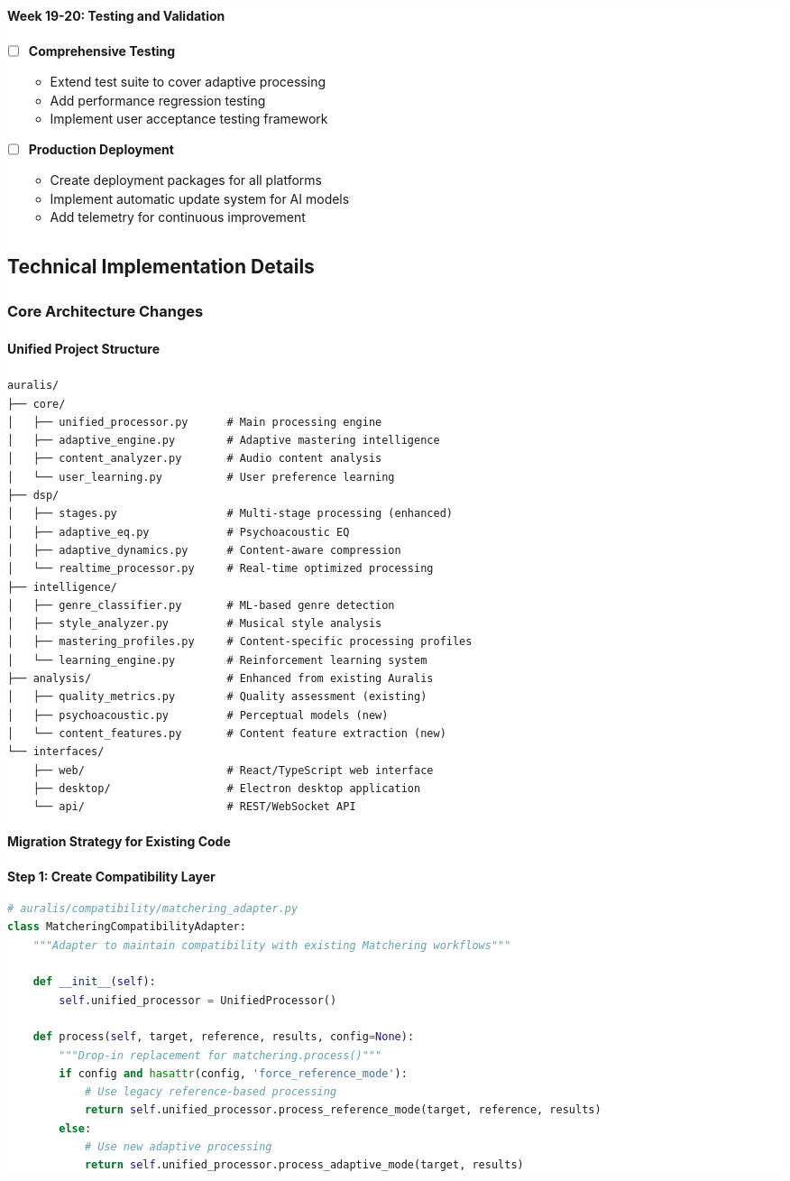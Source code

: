 #### Week 19-20: Testing and Validation
- [ ] **Comprehensive Testing**
  - Extend test suite to cover adaptive processing
  - Add performance regression testing
  - Implement user acceptance testing framework

- [ ] **Production Deployment**
  - Create deployment packages for all platforms
  - Implement automatic update system for AI models
  - Add telemetry for continuous improvement

## Technical Implementation Details

### Core Architecture Changes

#### Unified Project Structure
```
auralis/
├── core/
│   ├── unified_processor.py      # Main processing engine
│   ├── adaptive_engine.py        # Adaptive mastering intelligence
│   ├── content_analyzer.py       # Audio content analysis
│   └── user_learning.py          # User preference learning
├── dsp/
│   ├── stages.py                 # Multi-stage processing (enhanced)
│   ├── adaptive_eq.py            # Psychoacoustic EQ
│   ├── adaptive_dynamics.py      # Content-aware compression
│   └── realtime_processor.py     # Real-time optimized processing
├── intelligence/
│   ├── genre_classifier.py       # ML-based genre detection
│   ├── style_analyzer.py         # Musical style analysis
│   ├── mastering_profiles.py     # Content-specific processing profiles
│   └── learning_engine.py        # Reinforcement learning system
├── analysis/                     # Enhanced from existing Auralis
│   ├── quality_metrics.py        # Quality assessment (existing)
│   ├── psychoacoustic.py         # Perceptual models (new)
│   └── content_features.py       # Content feature extraction (new)
└── interfaces/
    ├── web/                      # React/TypeScript web interface
    ├── desktop/                  # Electron desktop application
    └── api/                      # REST/WebSocket API
```

#### Migration Strategy for Existing Code

**Step 1: Create Compatibility Layer**
```python
# auralis/compatibility/matchering_adapter.py
class MatcheringCompatibilityAdapter:
    """Adapter to maintain compatibility with existing Matchering workflows"""

    def __init__(self):
        self.unified_processor = UnifiedProcessor()

    def process(self, target, reference, results, config=None):
        """Drop-in replacement for matchering.process()"""
        if config and hasattr(config, 'force_reference_mode'):
            # Use legacy reference-based processing
            return self.unified_processor.process_reference_mode(target, reference, results)
        else:
            # Use new adaptive processing
            return self.unified_processor.process_adaptive_mode(target, results)
```

